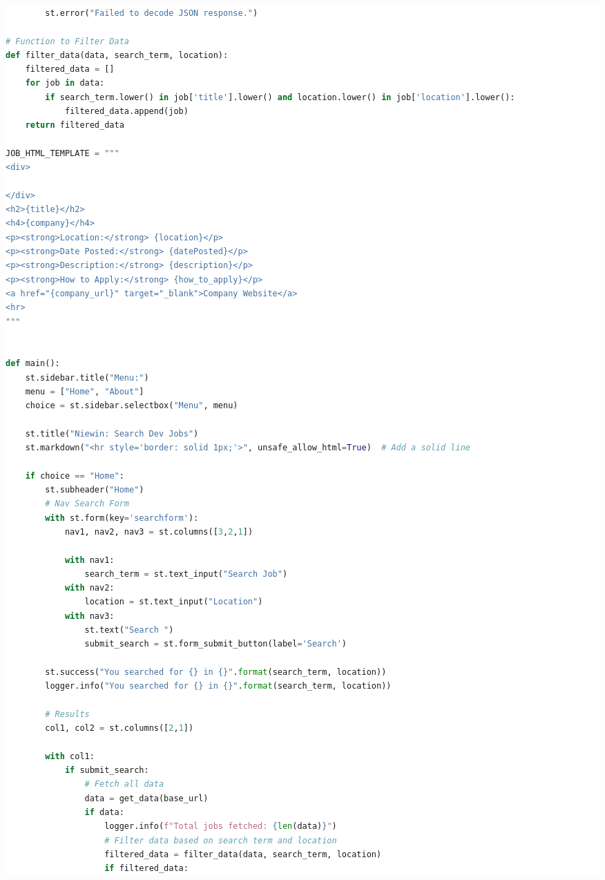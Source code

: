```python
        st.error("Failed to decode JSON response.")

# Function to Filter Data
def filter_data(data, search_term, location):
    filtered_data = []
    for job in data:
        if search_term.lower() in job['title'].lower() and location.lower() in job['location'].lower():
            filtered_data.append(job)
    return filtered_data

JOB_HTML_TEMPLATE = """
<div>

</div>
<h2>{title}</h2>
<h4>{company}</h4>
<p><strong>Location:</strong> {location}</p>
<p><strong>Date Posted:</strong> {datePosted}</p>
<p><strong>Description:</strong> {description}</p>
<p><strong>How to Apply:</strong> {how_to_apply}</p>
<a href="{company_url}" target="_blank">Company Website</a>
<hr>
"""


def main():
    st.sidebar.title("Menu:")
    menu = ["Home", "About"]
    choice = st.sidebar.selectbox("Menu", menu)        
    
    st.title("Niewin: Search Dev Jobs")
    st.markdown("<hr style='border: solid 1px;'>", unsafe_allow_html=True)  # Add a solid line
        
    if choice == "Home":
        st.subheader("Home")
        # Nav Search Form
        with st.form(key='searchform'):
            nav1, nav2, nav3 = st.columns([3,2,1])
            
            with nav1:
                search_term = st.text_input("Search Job")
            with nav2:              
                location = st.text_input("Location")
            with nav3:
                st.text("Search ")
                submit_search = st.form_submit_button(label='Search')
              
        st.success("You searched for {} in {}".format(search_term, location))
        logger.info("You searched for {} in {}".format(search_term, location))  
        
        # Results
        col1, col2 = st.columns([2,1])
        
        with col1:
            if submit_search:
                # Fetch all data
                data = get_data(base_url)
                if data:
                    logger.info(f"Total jobs fetched: {len(data)}")
                    # Filter data based on search term and location
                    filtered_data = filter_data(data, search_term, location)
                    if filtered_data:
```